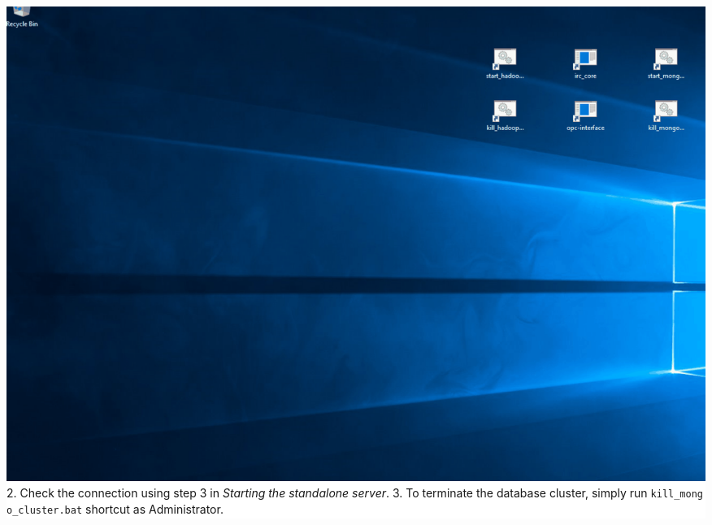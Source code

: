![](./images/start_mongocluster.gif)
2. Check the connection using step 3 in _Starting the standalone server_.
3. To terminate the database cluster, simply run `kill_mongo_cluster.bat` shortcut as Administrator.